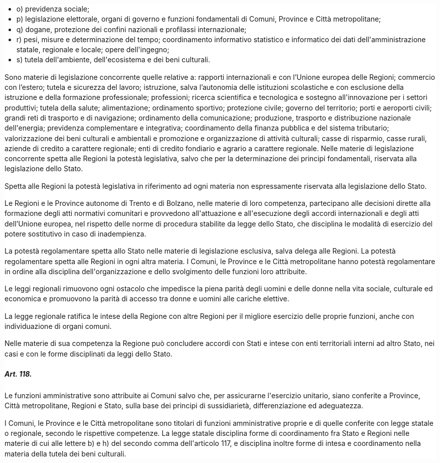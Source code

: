* o) previdenza sociale;
* p) legislazione elettorale, organi di governo e funzioni fondamentali di Comuni, Province e Città metropolitane;
* q) dogane, protezione dei confini nazionali e profilassi internazionale;
* r) pesi, misure e determinazione del tempo; coordinamento informativo statistico e informatico dei dati dell'amministrazione statale, regionale e locale; opere dell'ingegno;
* s) tutela dell'ambiente, dell'ecosistema e dei beni culturali.

Sono materie di legislazione concorrente quelle relative a: rapporti internazionali e con l’Unione europea delle Regioni; commercio con l’estero; tutela e sicurezza del lavoro; istruzione, salva l’autonomia delle istituzioni scolastiche e con esclusione della istruzione e della formazione professionale; professioni; ricerca scientifica e tecnologica e sostegno all'innovazione per i settori produttivi; tutela della salute; alimentazione; ordinamento sportivo; protezione civile; governo del territorio; porti e aeroporti civili; grandi reti di trasporto e di navigazione; ordinamento della comunicazione; produzione, trasporto e distribuzione nazionale dell'energia; previdenza complementare e integrativa; coordinamento della finanza pubblica e del sistema tributario; valorizzazione dei beni culturali e ambientali e promozione e organizzazione di attività culturali; casse di risparmio, casse rurali, aziende di credito a carattere regionale; enti di credito fondiario e agrario a carattere regionale. Nelle materie di legislazione concorrente spetta alle Regioni la potestà legislativa, salvo che per la determinazione dei principi fondamentali, riservata alla legislazione dello Stato.

Spetta alle Regioni la potestà legislativa in riferimento ad ogni materia non espressamente riservata alla legislazione dello Stato.

Le Regioni e le Province autonome di Trento e di Bolzano, nelle materie di loro competenza, partecipano alle decisioni dirette alla formazione degli atti normativi comunitari e provvedono all'attuazione e all'esecuzione degli accordi internazionali e degli atti dell’Unione europea, nel rispetto delle norme di procedura stabilite da legge dello Stato, che disciplina le modalità di esercizio del potere sostitutivo in caso di inadempienza.

La potestà regolamentare spetta allo Stato nelle materie di legislazione esclusiva, salva delega alle Regioni. La potestà regolamentare spetta alle Regioni in ogni altra materia. I Comuni, le Province e le Città metropolitane hanno potestà regolamentare in ordine alla disciplina dell'organizzazione e dello svolgimento delle funzioni loro attribuite.

Le leggi regionali rimuovono ogni ostacolo che impedisce la piena parità degli uomini e delle donne nella vita sociale, culturale ed economica e promuovono la parità di accesso tra donne e uomini alle cariche elettive.

La legge regionale ratifica le intese della Regione con altre Regioni per il migliore esercizio delle proprie funzioni, anche con individuazione di organi comuni.

Nelle materie di sua competenza la Regione può concludere accordi con Stati e intese con enti territoriali interni ad altro Stato, nei casi e con le forme disciplinati da leggi dello Stato.

##### Art. 118.
Le funzioni amministrative sono attribuite ai Comuni salvo che, per assicurarne l'esercizio unitario, siano conferite a Province, Città metropolitane, Regioni e Stato, sulla base dei principi di sussidiarietà, differenziazione ed adeguatezza.

I Comuni, le Province e le Città metropolitane sono titolari di funzioni amministrative proprie e di quelle conferite con legge statale o regionale, secondo le rispettive competenze. La legge statale disciplina forme di coordinamento fra Stato e Regioni nelle materie di cui alle lettere b) e h) del secondo comma dell'articolo 117, e disciplina inoltre forme di intesa e coordinamento nella materia della tutela dei beni culturali.
